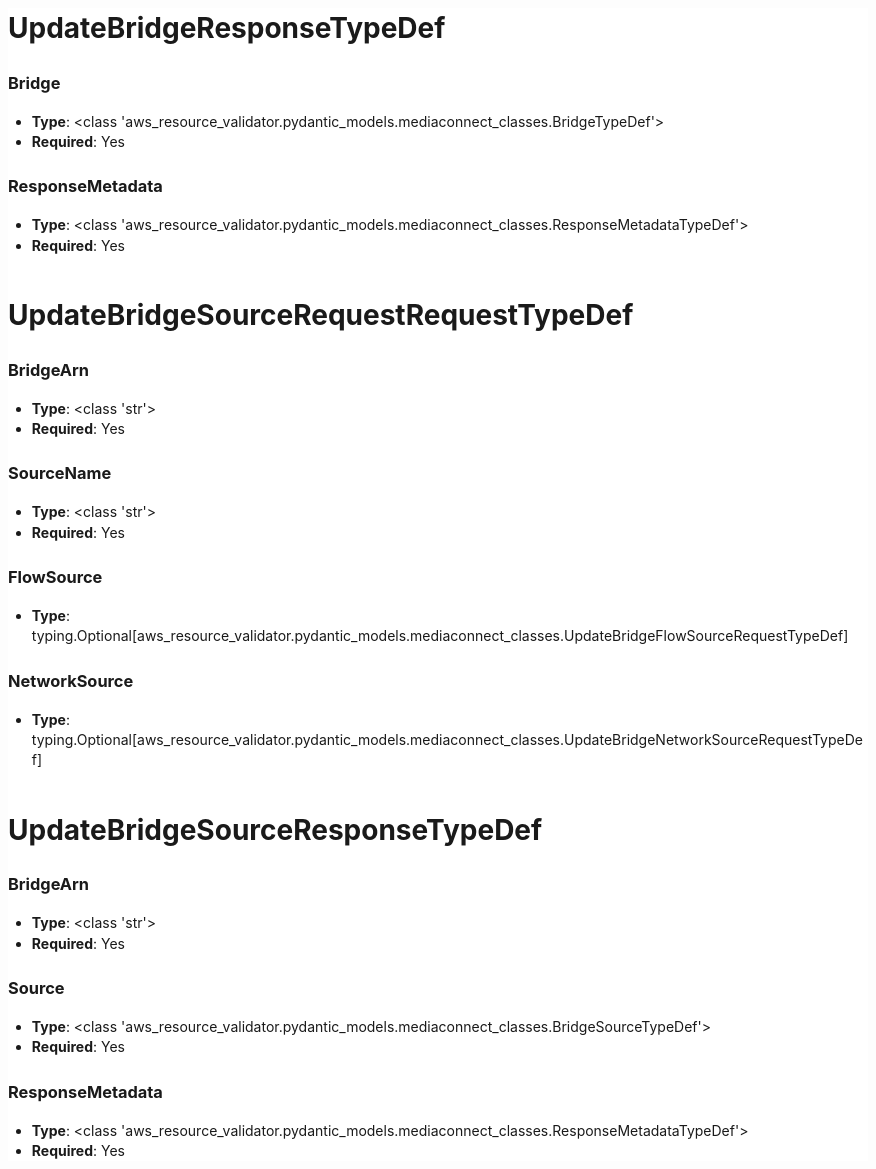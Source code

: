 
# UpdateBridgeResponseTypeDef

### Bridge
- **Type**: <class 'aws_resource_validator.pydantic_models.mediaconnect_classes.BridgeTypeDef'>
- **Required**: Yes

### ResponseMetadata
- **Type**: <class 'aws_resource_validator.pydantic_models.mediaconnect_classes.ResponseMetadataTypeDef'>
- **Required**: Yes


# UpdateBridgeSourceRequestRequestTypeDef

### BridgeArn
- **Type**: <class 'str'>
- **Required**: Yes

### SourceName
- **Type**: <class 'str'>
- **Required**: Yes

### FlowSource
- **Type**: typing.Optional[aws_resource_validator.pydantic_models.mediaconnect_classes.UpdateBridgeFlowSourceRequestTypeDef]

### NetworkSource
- **Type**: typing.Optional[aws_resource_validator.pydantic_models.mediaconnect_classes.UpdateBridgeNetworkSourceRequestTypeDef]


# UpdateBridgeSourceResponseTypeDef

### BridgeArn
- **Type**: <class 'str'>
- **Required**: Yes

### Source
- **Type**: <class 'aws_resource_validator.pydantic_models.mediaconnect_classes.BridgeSourceTypeDef'>
- **Required**: Yes

### ResponseMetadata
- **Type**: <class 'aws_resource_validator.pydantic_models.mediaconnect_classes.ResponseMetadataTypeDef'>
- **Required**: Yes
